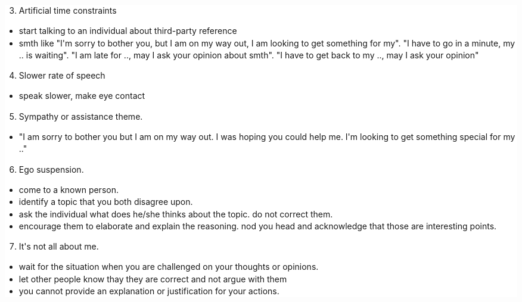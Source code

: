 3. Artificial time constraints
* start talking to an individual about third-party reference
* smth like "I'm sorry to bother you, but I am on my way out, I am looking to get something for my". "I have to go in a minute, my .. is waiting". "I am late for .., may I ask your opinion about smth". "I have to get back to my .., may I ask your opinion"

4. Slower rate of speech
* speak slower, make eye contact

5. Sympathy or assistance theme. 
* "I am sorry to bother you but I am on my way out. I was hoping you could help me. I'm looking to get something special for my .."

6. Ego suspension. 
* come to a known person. 
* identify a topic that you both disagree upon. 
* ask the individual what does he/she thinks about the topic. do not correct them.
* encourage them to elaborate and explain the reasoning. nod you head and acknowledge that those are interesting points. 

7. It's not all about me. 
* wait for the situation when you are challenged on your thoughts or opinions. 
* let other people know thay they are correct and not argue with them
* you cannot provide an explanation or justification for your actions.

